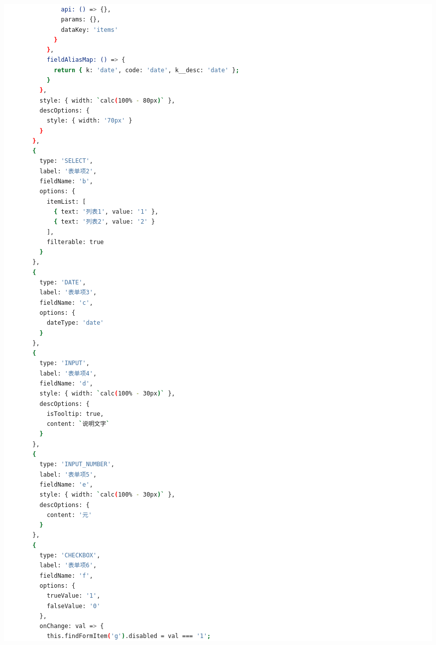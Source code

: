 ```bash
                api: () => {},
                params: {},
                dataKey: 'items'
              }
            },
            fieldAliasMap: () => {
              return { k: 'date', code: 'date', k__desc: 'date' };
            }
          },
          style: { width: `calc(100% - 80px)` },
          descOptions: {
            style: { width: '70px' }
          }
        },
        {
          type: 'SELECT',
          label: '表单项2',
          fieldName: 'b',
          options: {
            itemList: [
              { text: '列表1', value: '1' },
              { text: '列表2', value: '2' }
            ],
            filterable: true
          }
        },
        {
          type: 'DATE',
          label: '表单项3',
          fieldName: 'c',
          options: {
            dateType: 'date'
          }
        },
        {
          type: 'INPUT',
          label: '表单项4',
          fieldName: 'd',
          style: { width: `calc(100% - 30px)` },
          descOptions: {
            isTooltip: true,
            content: `说明文字`
          }
        },
        {
          type: 'INPUT_NUMBER',
          label: '表单项5',
          fieldName: 'e',
          style: { width: `calc(100% - 30px)` },
          descOptions: {
            content: '元'
          }
        },
        {
          type: 'CHECKBOX',
          label: '表单项6',
          fieldName: 'f',
          options: {
            trueValue: '1',
            falseValue: '0'
          },
          onChange: val => {
            this.findFormItem('g').disabled = val === '1';
```